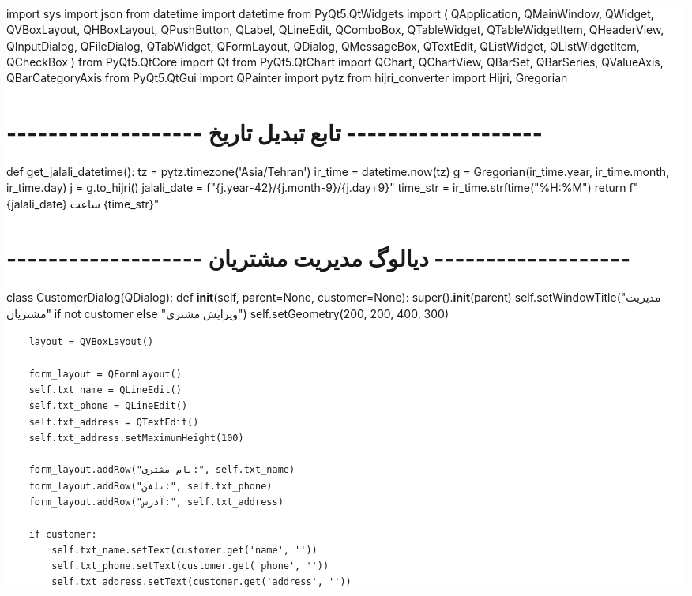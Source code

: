 import sys
import json
from datetime import datetime
from PyQt5.QtWidgets import (
    QApplication, QMainWindow, QWidget, QVBoxLayout, QHBoxLayout,
    QPushButton, QLabel, QLineEdit, QComboBox, QTableWidget,
    QTableWidgetItem, QHeaderView, QInputDialog, QFileDialog,
    QTabWidget, QFormLayout, QDialog, QMessageBox, QTextEdit,
    QListWidget, QListWidgetItem, QCheckBox
)
from PyQt5.QtCore import Qt
from PyQt5.QtChart import QChart, QChartView, QBarSet, QBarSeries, QValueAxis, QBarCategoryAxis
from PyQt5.QtGui import QPainter
import pytz
from hijri_converter import Hijri, Gregorian

# ------------------- تابع تبدیل تاریخ -------------------
def get_jalali_datetime():
    tz = pytz.timezone('Asia/Tehran')
    ir_time = datetime.now(tz)
    g = Gregorian(ir_time.year, ir_time.month, ir_time.day)
    j = g.to_hijri()
    jalali_date = f"{j.year-42}/{j.month-9}/{j.day+9}"
    time_str = ir_time.strftime("%H:%M")
    return f"{jalali_date} ساعت {time_str}"

# ------------------- دیالوگ مدیریت مشتریان -------------------
class CustomerDialog(QDialog):
    def __init__(self, parent=None, customer=None):
        super().__init__(parent)
        self.setWindowTitle("مدیریت مشتریان" if not customer else "ویرایش مشتری")
        self.setGeometry(200, 200, 400, 300)
        
        layout = QVBoxLayout()
        
        form_layout = QFormLayout()
        self.txt_name = QLineEdit()
        self.txt_phone = QLineEdit()
        self.txt_address = QTextEdit()
        self.txt_address.setMaximumHeight(100)
        
        form_layout.addRow("نام مشتری:", self.txt_name)
        form_layout.addRow("تلفن:", self.txt_phone)
        form_layout.addRow("آدرس:", self.txt_address)
        
        if customer:
            self.txt_name.setText(customer.get('name', ''))
            self.txt_phone.setText(customer.get('phone', ''))
            self.txt_address.setText(customer.get('address', ''))
        